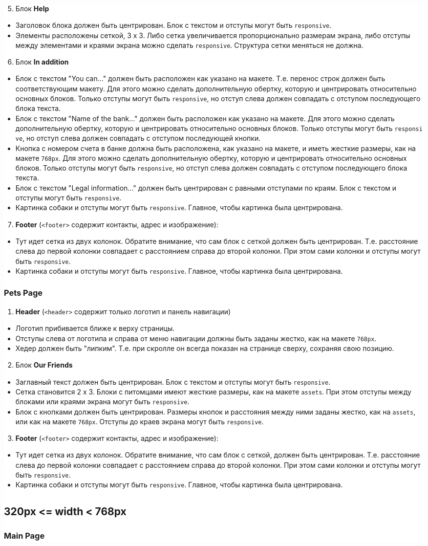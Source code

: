 5. Блок **Help**
- Заголовок блока должен быть центрирован. Блок с текстом и отступы могут быть `responsive`.
- Элементы расположены сеткой, 3 х 3. Либо сетка увеличивается пропорционально размерам экрана, либо отступы между элементами и краями экрана можно сделать `responsive`. Структура сетки меняться не должна.

6. Блок **In addition**
- Блок с текстом "You can..." должен быть расположен как указано на макете. Т.е. перенос строк должен быть соответствующим макету. Для этого можно сделать дополнительную обертку, которую и центрировать относительно основных блоков. Только отступы могут быть `responsive`, но отступ слева должен совпадать с отступом последующего блока текста.
- Блок с текстом "Name of the bank..." должен быть расположен как указано на макете. Для этого можно сделать дополнительную обертку, которую и центрировать относительно основных блоков. Только отступы могут быть `responsive`, но отступ слева должен совпадать с отступом последующей кнопки.
- Кнопка с номером счета в банке должна быть расположена, как указано на макете, и иметь жесткие размеры, как на макете `768px`. Для этого можно сделать дополнительную обертку, которую и центрировать относительно основных блоков. Только отступы могут быть `responsive`, но отступ слева должен совпадать с отступом последующего блока текста.
- Блок с текстом "Legal information..." должен быть центрирован с равными отступами по краям. Блок с текстом и отступы могут быть `responsive`.
- Картинка собаки и отступы могут быть `responsive`. Главное, чтобы картинка была центрирована.

7. **Footer** (`<footer>` содержит контакты, адрес и изображение):
- Тут идет сетка из двух колонок. Обратите внимание, что сам блок с сеткой должен быть центрирован. Т.е. расстояние слева до первой колонки совпадает с расстоянием справа до второй колонки. При этом сами колонки и отступы могут быть `responsive`.
- Картинка собаки и отступы могут быть `responsive`. Главное, чтобы картинка была центрирована.

### Pets Page

1. **Header** (`<header>` содержит только логотип и панель навигации)
- Логотип прибивается ближе к верху страницы.
- Отступы слева от логотипа и справа от меню навигации должны быть заданы жестко, как на макете `768px`.
- Хедер должен быть "липким". Т.е. при скролле он всегда показан на странице сверху, сохраняя свою позицию.

2. Блок **Our Friends**
- Заглавный текст должен быть центрирован. Блок с текстом и отступы могут быть `responsive`.
- Сетка становится 2 х 3. Блоки с питомцами имеют жесткие размеры, как на макете `assets`. При этом отступы между блоками или краями экрана могут быть `responsive`.
- Блок с кнопками должен быть центрирован. Размеры кнопок и расстояния между ними заданы жестко, как на `assets`, или как на макете `768px`. Отступы до краев экрана могут быть `responsive`.

3. **Footer** (`<footer>` содержит контакты, адрес и изображение):
- Тут идет сетка из двух колонок. Обратите внимание, что сам блок с сеткой, должен быть центрирован. Т.е. расстояние слева до первой колонки совпадает с расстоянием справа до второй колонки. При этом сами колонки и отступы могут быть `responsive`.
- Картинка собаки и отступы могут быть `responsive`. Главное, чтобы картинка была центрирована.

## 320px <= width < 768px

### Main Page
